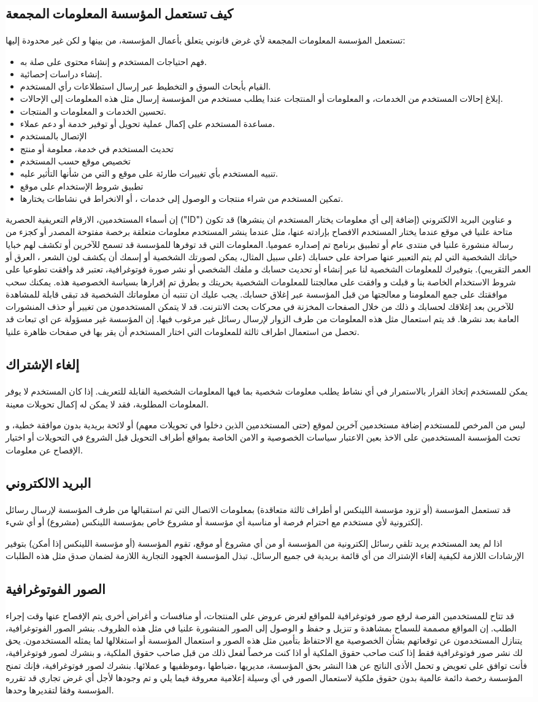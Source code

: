 ## كيف تستعمل المؤسسة المعلومات المجمعة
تستعمل المؤسسة المعلومات المجمعة لأي غرض قانوني يتعلق بأعمال المؤسسة، من بينها و لكن غير محدودة إليها:

- فهم احتياجات المستخدم و إنشاء محتوى على صلة به.
- إنشاء دراسات إحصائية.
- القيام بأبحاث السوق و التخطيط عبر إرسال استطلاعات رأي المستخدم.
- إبلاغ إحالات المستخدم من الخدمات، و المعلومات أو المنتجات عندا يطلب مستخدم من المؤسسة إرسال مثل هذه المعلومات إلى الإحالات.
- تحسين الخدمات و المعلومات و المنتجات.
- مساعدة المستخدم على إكمال عملية تحويل أو توفير خدمة أو دعم عملاء.
- الإتصال بالمستخدم
- تحديث المستخدم في خدمة، معلومة أو منتج
- تخصيص موقع حسب المستخدم
- تنبيه المستخدم بأي تغييرات طارئة على موقع و التي من شأنها التأثير عليه.
- تطبيق شروط الإستخدام على موقع
- تمكين المستخدم من شراء منتجات و الوصول إلى خدمات ، أو الانخراط في نشاطات يختارها.

إن أسماء المستخدمين، الارقام التعريفية الحصرية ("ID") و عناوين البريد الالكتروني (إضافة إلى أي معلومات يختار المستخدم ان ينشرها) قد تكون متاحة علنيا في موقع عندما يختار المستخدم الافصاح بإرادته عنها، مثل عندما ينشر المستخدم معلومات متعلقة برخصة مفتوحة المصدر أو كجزء من رسالة منشورة علنيا في منتدى عام أو تطبيق برنامج تم إصداره عموميا.  المعلومات التي قد توفرها للمؤسسة قد تسمح للآخرين أو تكشف لهم خبايا حياتك الشخصية التي لم يتم التعبير عنها صراحة على حسابك (على سبيل المثال، يمكن لصورتك الشخصية أو إسمك أن يكشف لون الشعر ، العرق أو العمر التقريبي).
بتوفيرك للمعلومات الشخصية لنا عبر إنشاء أو تحديث حسابك و ملفك الشخصي أو نشر صورة فوتوغرافية، تعتبر قد وافقت تطوعيا على شروط الاستخدام الخاصة بنا و قبلت و وافقت على معالجتنا للمعلومات الشخصية بحريتك و بطرق تم إقرارها بسياسة الخصوصية هذه. يمكنك سحب موافقتك على جمع المعلومنا و معالجتها من قبل المؤسسة عبر إغلاق حسابك. يجب عليك ان تنتبه أن معلوماتك الشخصية قد تبقى قابلة للمشاهدة للآخرين بعد إغلاقك لحسابك و ذلك من خلال الصفحات المخزنة في محركات بحث الانترنت.
قد لا يتمكن المستخدمون من تغيير أو حذف المنشورات العامة بعد نشرها. قد يتم استعمال مثل هذه المعلومات من طرف الزوار لإرسال رسائل غير مرغوب فيها. إن المؤسسة غير مسؤولة عن اي تبعات قد تحصل من استعمال اطراف ثالثة للمعلومات التي اختار المستخدم أن يقر بها في صفحات ظاهرة علنيا.

## إلغاء الإشتراك
يمكن للمستخدم إتخاذ القرار بالاستمرار في أي نشاط يطلب معلومات شخصية بما فيها المعلومات الشخصية القابلة للتعريف. إذا كان المستخدم لا يوفر المعلومات المطلوبة، فقد لا يمكن له إكمال تحويلات معينة.

ليس من المرخص للمستخدم إضافة مستخدمين آخرين لموقع (حتى المستخدمين الذين دخلوا في تحويلات معهم) أو لائحة بريدية بدون موافقة خطية، و تحث المؤسسة المستخدمين على الاخذ بعين الاعتبار سياسات الخصوصية و الامن الخاصة بمواقع أطراف التحويل قبل الشروع في التحويلات أو اختيار الإفصاح عن معلومات.

## البريد الالكتروني
قد تستعمل المؤسسة (أو تزود مؤسسة اللينكس او أطراف ثالثة متعاقدة) بمعلومات الاتصال التي تم استقبالها من طرف المؤسسة لإرسال رسائل إلكترونية لأي مستخدم مع احترام فرصة أو مناسبة أي مؤسسة أو مشروع خاص بمؤسسة اللينكس (مشروع) أو أي شيء.

اذا لم يعد المستخدم يريد تلقي رسائل إلكترونية من المؤسسة أو من أي مشروع أو موقع، تقوم المؤسسة (أو مؤسسة اللينكس إذا أمكن) بتوفير الإرشادات اللازمة لكيفية إلغاء الإشتراك من أي قائمة بريدية في جميع الرسائل. تبذل المؤسسة الجهود التجارية اللازمة لضمان صدق مثل هذه الطلبات

## الصور الفوتوغرافية
قد تتاح للمستخدمين الفرصة لرفع صور فوتوغرافية للمواقع  لغرض عروض على المنتجات، أو منافسات و أغراض أخرى يتم الإفصاح عنها وقت إجراء الطلب. إن المواقع مصممة للسماح بمشاهدة و تنزيل و حفظ و الوصول إلى الصور المنشورة علنيا في مثل هذه الظروف. بنشر الصور الفوتوغرافية، يتنازل المستخدمون عن توقعاتهم بشأن الخصوصية مع الاحتفاظ بتأمين مثل هذه الصور و استعمال المؤسسة أو استغلالها لما يمثله المستخدمون. يحق لك نشر صور فوتوغرافية فقط إذا كنت صاحب حقوق الملكية أو اذا كنت مرخصاً لفعل ذلك من قبل صاحب حقوق الملكية، و بنشرك لصور فوتوغرافية، فأنت توافق على تعويض و تحمل الأذى الناتج عن هذا النشر بحق المؤسسة، مديريها ،ضباطها ،وموظفيها و عملائها. بنشرك لصور فوتوغرافية، فإنك تمنح المؤسسة رخصة دائمة عالمية بدون حقوق ملكية لاستعمال الصور في أي  وسيلة إعلامية معروفة فيما يلي و تم وجودها لأجل أي غرض تجاري قد تقرره المؤسسة وفقا لتقديرها وحدها.
